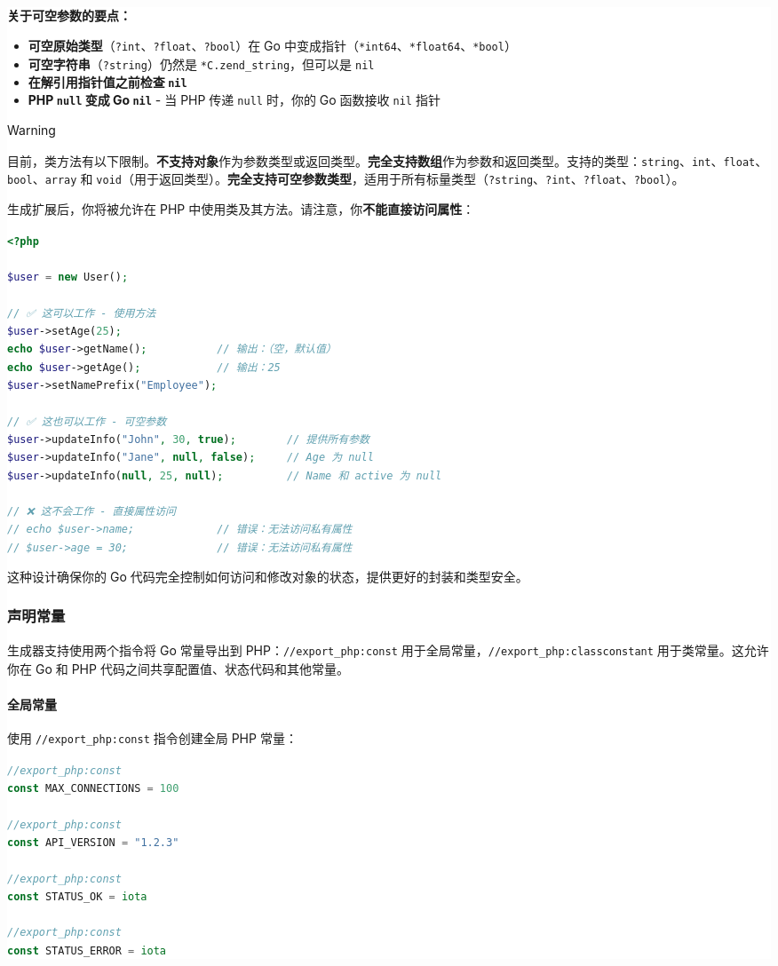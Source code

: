 **关于可空参数的要点：**

* **可空原始类型**（`?int`、`?float`、`?bool`）在 Go 中变成指针（`*int64`、`*float64`、`*bool`）
* **可空字符串**（`?string`）仍然是 `*C.zend_string`，但可以是 `nil`
* **在解引用指针值之前检查 `nil`**
* **PHP `null` 变成 Go `nil`** - 当 PHP 传递 `null` 时，你的 Go 函数接收 `nil` 指针

> [!WARNING]
> 目前，类方法有以下限制。**不支持对象**作为参数类型或返回类型。**完全支持数组**作为参数和返回类型。支持的类型：`string`、`int`、`float`、`bool`、`array` 和 `void`（用于返回类型）。**完全支持可空参数类型**，适用于所有标量类型（`?string`、`?int`、`?float`、`?bool`）。

生成扩展后，你将被允许在 PHP 中使用类及其方法。请注意，你**不能直接访问属性**：

```php
<?php

$user = new User();

// ✅ 这可以工作 - 使用方法
$user->setAge(25);
echo $user->getName();           // 输出：（空，默认值）
echo $user->getAge();            // 输出：25
$user->setNamePrefix("Employee");

// ✅ 这也可以工作 - 可空参数
$user->updateInfo("John", 30, true);        // 提供所有参数
$user->updateInfo("Jane", null, false);     // Age 为 null
$user->updateInfo(null, 25, null);          // Name 和 active 为 null

// ❌ 这不会工作 - 直接属性访问
// echo $user->name;             // 错误：无法访问私有属性
// $user->age = 30;              // 错误：无法访问私有属性
```

这种设计确保你的 Go 代码完全控制如何访问和修改对象的状态，提供更好的封装和类型安全。

### 声明常量

生成器支持使用两个指令将 Go 常量导出到 PHP：`//export_php:const` 用于全局常量，`//export_php:classconstant` 用于类常量。这允许你在 Go 和 PHP 代码之间共享配置值、状态代码和其他常量。

#### 全局常量

使用 `//export_php:const` 指令创建全局 PHP 常量：

```go
//export_php:const
const MAX_CONNECTIONS = 100

//export_php:const
const API_VERSION = "1.2.3"

//export_php:const
const STATUS_OK = iota

//export_php:const
const STATUS_ERROR = iota
```
